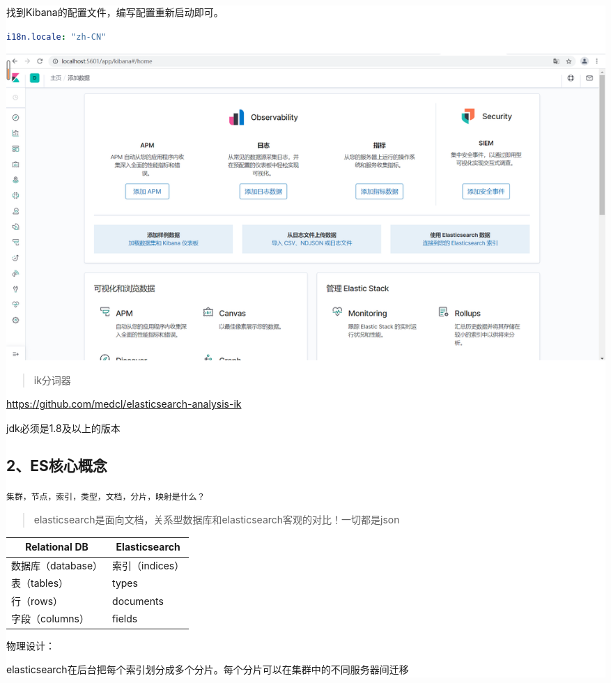 找到Kibana的配置文件，编写配置重新启动即可。

```yml
i18n.locale: "zh-CN"
```

![image-20210924165839667](27.ElasticSearch.assets/image-20210924165839667.png)

> ik分词器 

https://github.com/medcl/elasticsearch-analysis-ik

jdk必须是1.8及以上的版本

## 2、ES核心概念

`集群，节点，索引，类型，文档，分片，映射是什么？`

> elasticsearch是面向文档，关系型数据库和elasticsearch客观的对比！一切都是json

| Relational DB      | Elasticsearch   |
| ------------------ | --------------- |
| 数据库（database） | 索引（indices） |
| 表（tables）       | types           |
| 行（rows）         | documents       |
| 字段（columns）    | fields          |

物理设计：

elasticsearch在后台把每个索引划分成多个分片。每个分片可以在集群中的不同服务器间迁移
